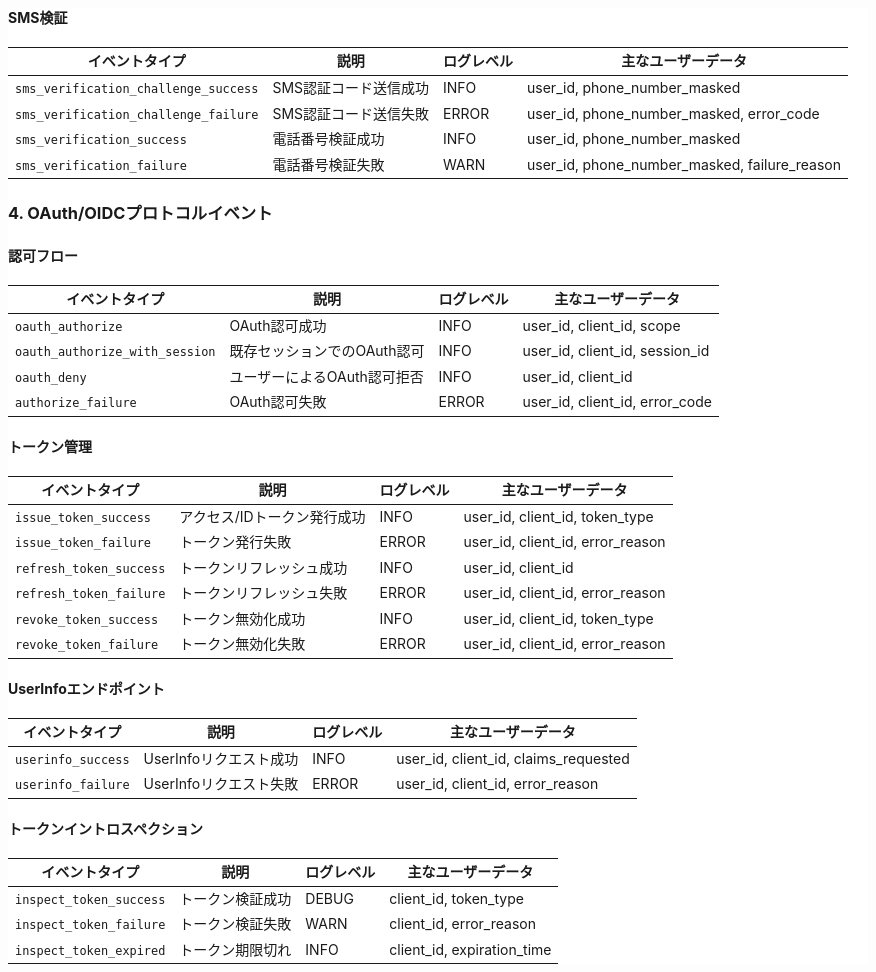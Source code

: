 #### SMS検証
| イベントタイプ | 説明 | ログレベル | 主なユーザーデータ |
|------------|-------------|-----------|------------------|
| `sms_verification_challenge_success` | SMS認証コード送信成功 | INFO | user_id, phone_number_masked |
| `sms_verification_challenge_failure` | SMS認証コード送信失敗 | ERROR | user_id, phone_number_masked, error_code |
| `sms_verification_success` | 電話番号検証成功 | INFO | user_id, phone_number_masked |
| `sms_verification_failure` | 電話番号検証失敗 | WARN | user_id, phone_number_masked, failure_reason |

### 4. OAuth/OIDCプロトコルイベント

#### 認可フロー
| イベントタイプ | 説明 | ログレベル | 主なユーザーデータ |
|------------|-------------|-----------|------------------|
| `oauth_authorize` | OAuth認可成功 | INFO | user_id, client_id, scope |
| `oauth_authorize_with_session` | 既存セッションでのOAuth認可 | INFO | user_id, client_id, session_id |
| `oauth_deny` | ユーザーによるOAuth認可拒否 | INFO | user_id, client_id |
| `authorize_failure` | OAuth認可失敗 | ERROR | user_id, client_id, error_code |

#### トークン管理
| イベントタイプ | 説明 | ログレベル | 主なユーザーデータ |
|------------|-------------|-----------|------------------|
| `issue_token_success` | アクセス/IDトークン発行成功 | INFO | user_id, client_id, token_type |
| `issue_token_failure` | トークン発行失敗 | ERROR | user_id, client_id, error_reason |
| `refresh_token_success` | トークンリフレッシュ成功 | INFO | user_id, client_id |
| `refresh_token_failure` | トークンリフレッシュ失敗 | ERROR | user_id, client_id, error_reason |
| `revoke_token_success` | トークン無効化成功 | INFO | user_id, client_id, token_type |
| `revoke_token_failure` | トークン無効化失敗 | ERROR | user_id, client_id, error_reason |

#### UserInfoエンドポイント
| イベントタイプ | 説明 | ログレベル | 主なユーザーデータ |
|------------|-------------|-----------|------------------|
| `userinfo_success` | UserInfoリクエスト成功 | INFO | user_id, client_id, claims_requested |
| `userinfo_failure` | UserInfoリクエスト失敗 | ERROR | user_id, client_id, error_reason |

#### トークンイントロスペクション
| イベントタイプ | 説明 | ログレベル | 主なユーザーデータ |
|------------|-------------|-----------|------------------|
| `inspect_token_success` | トークン検証成功 | DEBUG | client_id, token_type |
| `inspect_token_failure` | トークン検証失敗 | WARN | client_id, error_reason |
| `inspect_token_expired` | トークン期限切れ | INFO | client_id, expiration_time |
